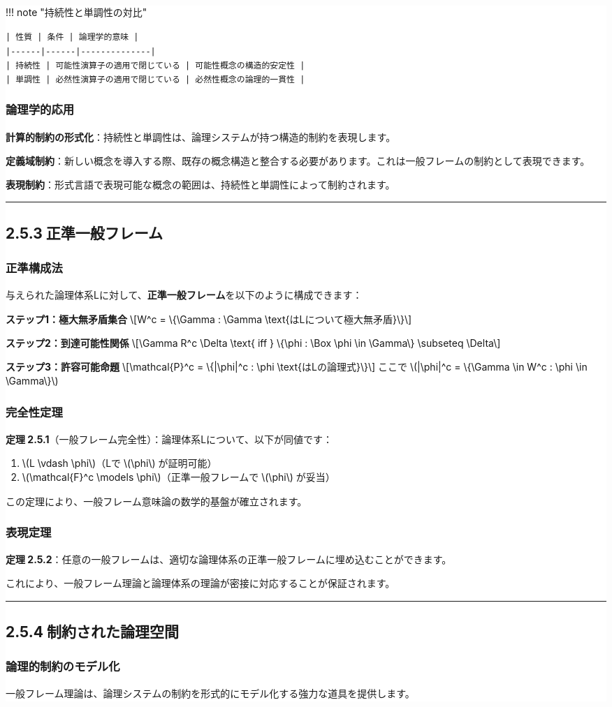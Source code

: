 !!! note "持続性と単調性の対比"

    | 性質 | 条件 | 論理学的意味 |
    |------|------|--------------|
    | 持続性 | 可能性演算子の適用で閉じている | 可能性概念の構造的安定性 |
    | 単調性 | 必然性演算子の適用で閉じている | 必然性概念の論理的一貫性 |

### 論理学的応用

**計算的制約の形式化**：持続性と単調性は、論理システムが持つ構造的制約を表現します。

**定義域制約**：新しい概念を導入する際、既存の概念構造と整合する必要があります。これは一般フレームの制約として表現できます。

**表現制約**：形式言語で表現可能な概念の範囲は、持続性と単調性によって制約されます。

---

## 2.5.3 正準一般フレーム

### 正準構成法

与えられた論理体系Lに対して、**正準一般フレーム**を以下のように構成できます：

**ステップ1：極大無矛盾集合**
\\[W^c = \\{\\Gamma : \\Gamma \\text{はLについて極大無矛盾}\\}\\]

**ステップ2：到達可能性関係**
\\[\\Gamma R^c \\Delta \\text{ iff } \\{\\phi : \\Box \\phi \\in \\Gamma\\} \\subseteq \\Delta\\]

**ステップ3：許容可能命題**
\\[\\mathcal{P}^c = \\{|\\phi|^c : \\phi \\text{はLの論理式}\\}\\]
ここで \\(|\\phi|^c = \\{\\Gamma \\in W^c : \\phi \\in \\Gamma\\}\\)

### 完全性定理

**定理 2.5.1**（一般フレーム完全性）：論理体系Lについて、以下が同値です：
1. \\(L \\vdash \\phi\\)（Lで \\(\\phi\\) が証明可能）
2. \\(\\mathcal{F}^c \\models \\phi\\)（正準一般フレームで \\(\\phi\\) が妥当）

この定理により、一般フレーム意味論の数学的基盤が確立されます。

### 表現定理

**定理 2.5.2**：任意の一般フレームは、適切な論理体系の正準一般フレームに埋め込むことができます。

これにより、一般フレーム理論と論理体系の理論が密接に対応することが保証されます。

---

## 2.5.4 制約された論理空間

### 論理的制約のモデル化

一般フレーム理論は、論理システムの制約を形式的にモデル化する強力な道具を提供します。

